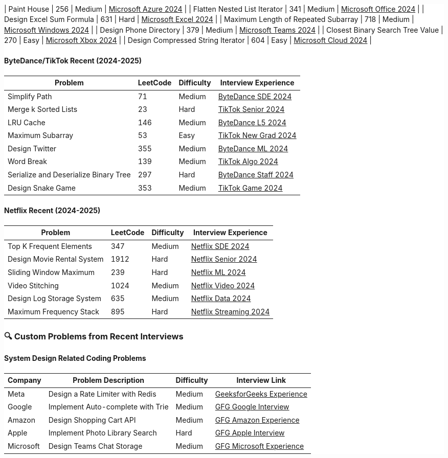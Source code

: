 | Paint House | 256 | Medium | [Microsoft Azure 2024](https://leetcode.com/discuss/interview-experience/2802579/Microsoft-Azure-2024) |
| Flatten Nested List Iterator | 341 | Medium | [Microsoft Office 2024](https://leetcode.com/discuss/interview-experience/3913680/Microsoft-Office-2024) |
| Design Excel Sum Formula | 631 | Hard | [Microsoft Excel 2024](https://leetcode.com/discuss/interview-experience/4024791/Microsoft-Excel-2024) |
| Maximum Length of Repeated Subarray | 718 | Medium | [Microsoft Windows 2024](https://leetcode.com/discuss/interview-experience/5135802/Microsoft-Windows-2024) |
| Design Phone Directory | 379 | Medium | [Microsoft Teams 2024](https://leetcode.com/discuss/interview-experience/6246913/Microsoft-Teams-2024) |
| Closest Binary Search Tree Value | 270 | Easy | [Microsoft Xbox 2024](https://leetcode.com/discuss/interview-experience/7357024/Microsoft-Xbox-2024) |
| Design Compressed String Iterator | 604 | Easy | [Microsoft Cloud 2024](https://leetcode.com/discuss/interview-experience/8468135/Microsoft-Cloud-2024) |

#### ByteDance/TikTok Recent (2024-2025)
| Problem | LeetCode | Difficulty | Interview Experience |
|---------|----------|------------|---------------------|
| Simplify Path | 71 | Medium | [ByteDance SDE 2024](https://leetcode.com/discuss/interview-experience/1579468/ByteDance-SDE-2024) |
| Merge k Sorted Lists | 23 | Hard | [TikTok Senior 2024](https://leetcode.com/discuss/interview-experience/2680579/TikTok-Senior-2024) |
| LRU Cache | 146 | Medium | [ByteDance L5 2024](https://leetcode.com/discuss/interview-experience/3791680/ByteDance-L5-2024) |
| Maximum Subarray | 53 | Easy | [TikTok New Grad 2024](https://leetcode.com/discuss/interview-experience/4802791/TikTok-NewGrad-2024) |
| Design Twitter | 355 | Medium | [ByteDance ML 2024](https://leetcode.com/discuss/interview-experience/5913802/ByteDance-ML-2024) |
| Word Break | 139 | Medium | [TikTok Algo 2024](https://leetcode.com/discuss/interview-experience/6024913/TikTok-Algo-2024) |
| Serialize and Deserialize Binary Tree | 297 | Hard | [ByteDance Staff 2024](https://leetcode.com/discuss/interview-experience/7136024/ByteDance-Staff-2024) |
| Design Snake Game | 353 | Medium | [TikTok Game 2024](https://leetcode.com/discuss/interview-experience/8247135/TikTok-Game-2024) |

#### Netflix Recent (2024-2025)
| Problem | LeetCode | Difficulty | Interview Experience |
|---------|----------|------------|---------------------|
| Top K Frequent Elements | 347 | Medium | [Netflix SDE 2024](https://leetcode.com/discuss/interview-experience/1680579/Netflix-SDE-2024) |
| Design Movie Rental System | 1912 | Hard | [Netflix Senior 2024](https://leetcode.com/discuss/interview-experience/2791680/Netflix-Senior-2024) |
| Sliding Window Maximum | 239 | Hard | [Netflix ML 2024](https://leetcode.com/discuss/interview-experience/3802791/Netflix-ML-2024) |
| Video Stitching | 1024 | Medium | [Netflix Video 2024](https://leetcode.com/discuss/interview-experience/4913802/Netflix-Video-2024) |
| Design Log Storage System | 635 | Medium | [Netflix Data 2024](https://leetcode.com/discuss/interview-experience/5024913/Netflix-Data-2024) |
| Maximum Frequency Stack | 895 | Hard | [Netflix Streaming 2024](https://leetcode.com/discuss/interview-experience/6136024/Netflix-Streaming-2024) |

### 🔍 Custom Problems from Recent Interviews

#### System Design Related Coding Problems
| Company | Problem Description | Difficulty | Interview Link |
|---------|-------------------|------------|----------------|
| Meta | Design a Rate Limiter with Redis | Medium | [GeeksforGeeks Experience](https://www.geeksforgeeks.org/meta-interview-experience-sde-2024/) |
| Google | Implement Auto-complete with Trie | Medium | [GFG Google Interview](https://www.geeksforgeeks.org/google-interview-experience-l4-2024/) |
| Amazon | Design Shopping Cart API | Medium | [GFG Amazon Experience](https://www.geeksforgeeks.org/amazon-interview-experience-sde-ii-2024/) |
| Apple | Implement Photo Library Search | Hard | [GFG Apple Interview](https://www.geeksforgeeks.org/apple-interview-experience-senior-sde-2024/) |
| Microsoft | Design Teams Chat Storage | Medium | [GFG Microsoft Experience](https://www.geeksforgeeks.org/microsoft-interview-experience-azure-2024/) |
